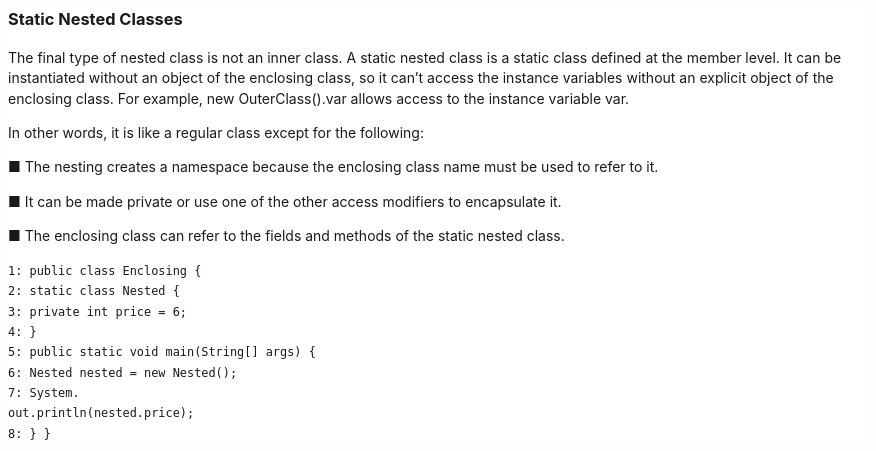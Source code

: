 ### Static Nested Classes

The final type of nested class is not an inner class. A static nested class is a static
class defined at the member level. It can be instantiated without an object of the
enclosing class, so it can’t access the instance variables without an explicit object of
the enclosing class. For example, new OuterClass().var allows access to the instance
variable var.

In other words, it is like a regular class except for the following:

■ The nesting creates a namespace because the enclosing class name must be used to refer
to it.

■ It can be made private or use one of the other access modifiers to encapsulate it.

■ The enclosing class can refer to the fields and methods of the static nested class.

    1: public class Enclosing {
    2: static class Nested {
    3: private int price = 6;
    4: }
    5: public static void main(String[] args) {
    6: Nested nested = new Nested();
    7: System.
    out.println(nested.price);
    8: } }














